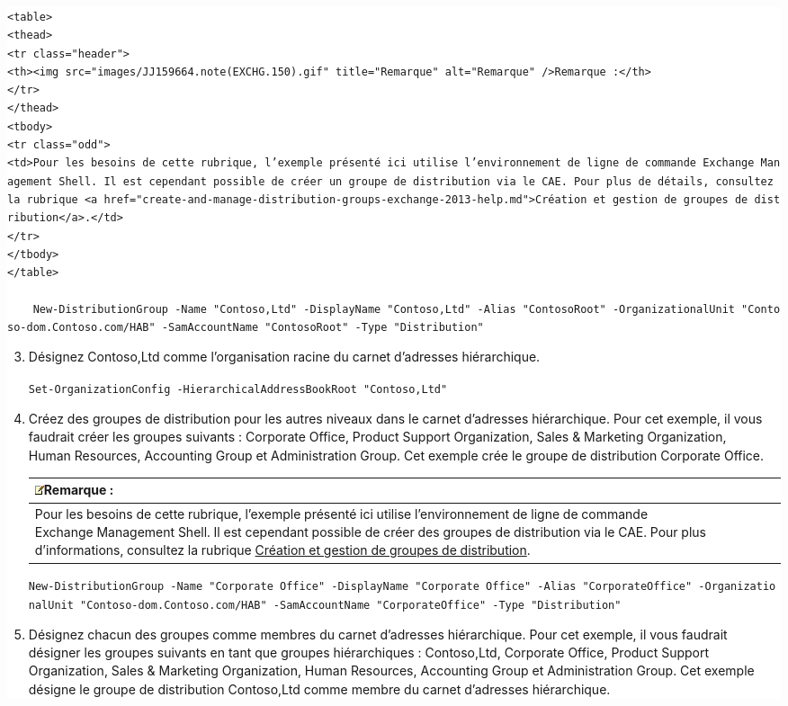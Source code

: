     <table>
    <thead>
    <tr class="header">
    <th><img src="images/JJ159664.note(EXCHG.150).gif" title="Remarque" alt="Remarque" />Remarque :</th>
    </tr>
    </thead>
    <tbody>
    <tr class="odd">
    <td>Pour les besoins de cette rubrique, l’exemple présenté ici utilise l’environnement de ligne de commande Exchange Management Shell. Il est cependant possible de créer un groupe de distribution via le CAE. Pour plus de détails, consultez la rubrique <a href="create-and-manage-distribution-groups-exchange-2013-help.md">Création et gestion de groupes de distribution</a>.</td>
    </tr>
    </tbody>
    </table>
    
        New-DistributionGroup -Name "Contoso,Ltd" -DisplayName "Contoso,Ltd" -Alias "ContosoRoot" -OrganizationalUnit "Contoso-dom.Contoso.com/HAB" -SamAccountName "ContosoRoot" -Type "Distribution"

3.  Désignez Contoso,Ltd comme l’organisation racine du carnet d’adresses hiérarchique.
    
        Set-OrganizationConfig -HierarchicalAddressBookRoot "Contoso,Ltd"

4.  Créez des groupes de distribution pour les autres niveaux dans le carnet d’adresses hiérarchique. Pour cet exemple, il vous faudrait créer les groupes suivants : Corporate Office, Product Support Organization, Sales & Marketing Organization, Human Resources, Accounting Group et Administration Group. Cet exemple crée le groupe de distribution Corporate Office.
    
    <table>
    <thead>
    <tr class="header">
    <th><img src="images/JJ159664.note(EXCHG.150).gif" title="Remarque" alt="Remarque" />Remarque :</th>
    </tr>
    </thead>
    <tbody>
    <tr class="odd">
    <td>Pour les besoins de cette rubrique, l’exemple présenté ici utilise l’environnement de ligne de commande Exchange Management Shell. Il est cependant possible de créer des groupes de distribution via le CAE. Pour plus d’informations, consultez la rubrique <a href="create-and-manage-distribution-groups-exchange-2013-help.md">Création et gestion de groupes de distribution</a>.</td>
    </tr>
    </tbody>
    </table>
    
        New-DistributionGroup -Name "Corporate Office" -DisplayName "Corporate Office" -Alias "CorporateOffice" -OrganizationalUnit "Contoso-dom.Contoso.com/HAB" -SamAccountName "CorporateOffice" -Type "Distribution"

5.  Désignez chacun des groupes comme membres du carnet d’adresses hiérarchique. Pour cet exemple, il vous faudrait désigner les groupes suivants en tant que groupes hiérarchiques : Contoso,Ltd, Corporate Office, Product Support Organization, Sales & Marketing Organization, Human Resources, Accounting Group et Administration Group. Cet exemple désigne le groupe de distribution Contoso,Ltd comme membre du carnet d’adresses hiérarchique.
    